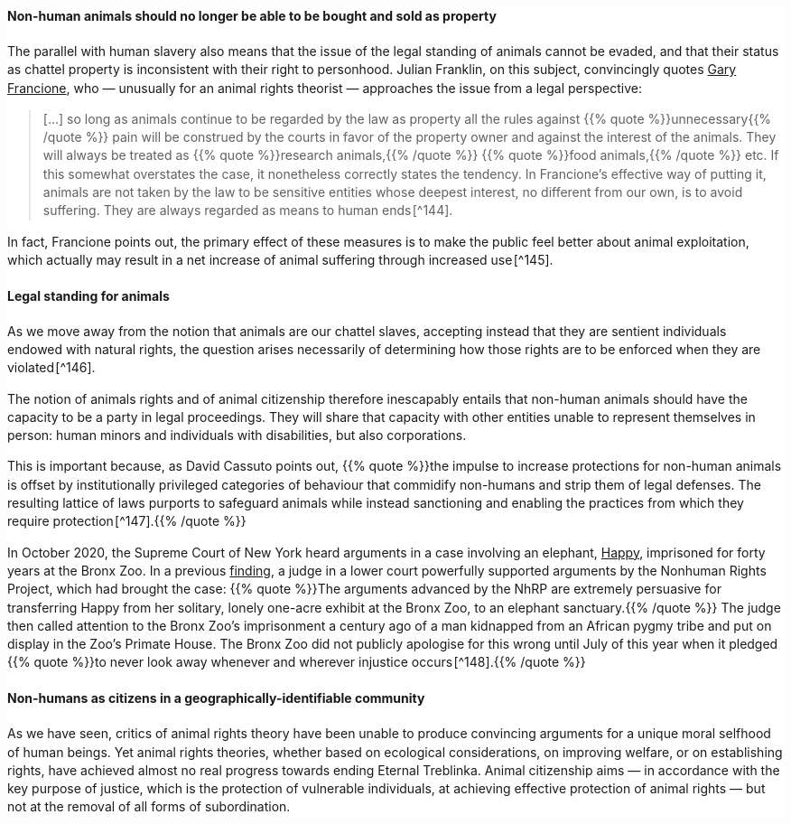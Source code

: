 #### Non-human animals should no longer be able to be bought and sold as property

The parallel with human slavery also means that the issue of the legal standing of animals cannot be evaded, and that their status as chattel property is inconsistent with their right to personhood. Julian Franklin, on this subject, convincingly quotes [Gary Francione](https://en.wikipedia.org/wiki/Gary_L._Francione), who — unusually for an animal rights theorist — approaches the issue from a legal perspective:

> \[…\] so long as animals continue to be regarded by the law as property all the rules against {{% quote %}}unnecessary{{% /quote %}} pain will be construed by the courts in favor of the property owner and against the interest of the animals. They will always be treated as {{% quote %}}research animals,{{% /quote %}} {{% quote %}}food animals,{{% /quote %}} etc. If this somewhat overstates the case, it nonetheless correctly states the tendency. In Francione’s effective way of putting it, animals are not taken by the law to be sensitive entities whose deepest interest, no different from our own, is to avoid suffering. They are always regarded as means to human ends&hairsp;[^144].

In fact, Francione points out, the primary effect of these measures is to make the public feel better about animal exploitation, which actually may result in a net increase of animal suffering through increased use&hairsp;[^145].

#### Legal standing for animals

As we move away from the notion that animals are our chattel slaves, accepting instead that they are sentient individuals endowed with natural rights, the question arises necessarily of determining how those rights are to be enforced when they are violated&hairsp;[^146].

The notion of animals rights and of animal citizenship therefore inescapably entails that non-human animals should have the capacity to be a party in legal proceedings. They will share that capacity with other entities unable to represent themselves in person: human minors and individuals with disabilities, but also corporations.

This is important because, as David Cassuto points out, {{% quote %}}the impulse to increase protections for non-human animals is offset by institutionally privileged categories of behaviour that commidify non-humans and strip them of legal defenses. The resulting lattice of laws purports to safeguard animals while instead sanctioning and enabling the practices from which they require protection&hairsp;[^147].{{% /quote %}}

In October 2020, the Supreme Court of New York heard arguments in a case involving an elephant, [Happy](https://www.nonhumanrights.org/client-happy/), imprisoned for forty years at the Bronx Zoo. In a previous [finding](https://www.nonhumanrights.org/blog/tuitt-decision-in-happys-elephant-rights-case-faq/), a judge in a lower court powerfully supported arguments by the Nonhuman Rights Project, which had brought the case: {{% quote %}}The arguments advanced by the NhRP are extremely persuasive for transferring Happy from her solitary, lonely one-acre exhibit at the Bronx Zoo, to an elephant sanctuary.{{% /quote %}} The judge then called attention to the Bronx Zoo’s imprisonment a century ago of a man kidnapped from an African pygmy tribe and put on display in the Zoo’s Primate House. The Bronx Zoo did not publicly apologise for this wrong until July of this year when it pledged {{% quote %}}to never look away whenever and wherever injustice occurs&hairsp;[^148].{{% /quote %}}

#### Non-humans as citizens in a geographically-identifiable community

As we have seen, critics of animal rights theory have been unable to produce convincing arguments for a unique moral selfhood of human beings. Yet animal rights theories, whether based on ecological considerations, on improving welfare, or on establishing rights, have achieved almost no real progress towards ending Eternal Treblinka. Animal citizenship aims — in accordance with the key purpose of justice, which is the protection of vulnerable individuals, at achieving effective protection of animal rights — but not at the removal of all forms of subordination.
